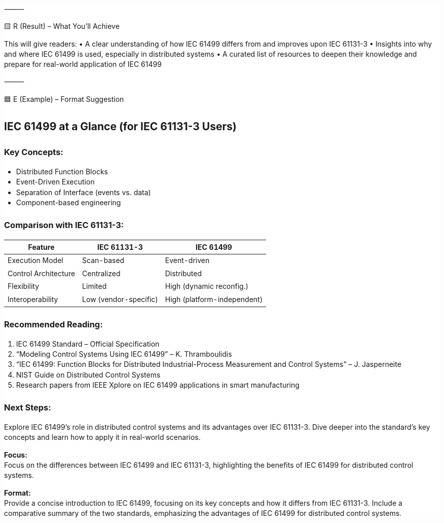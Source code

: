 ⸻

🟨 R (Result) – What You’ll Achieve

This will give readers:
	•	A clear understanding of how IEC 61499 differs from and improves upon IEC 61131-3
	•	Insights into why and where IEC 61499 is used, especially in distributed systems
	•	A curated list of resources to deepen their knowledge and prepare for real-world application of IEC 61499

⸻

🟦 E (Example) – Format Suggestion

## IEC 61499 at a Glance (for IEC 61131-3 Users)

### Key Concepts:
- Distributed Function Blocks
- Event-Driven Execution
- Separation of Interface (events vs. data)
- Component-based engineering

### Comparison with IEC 61131-3:
| Feature                | IEC 61131-3         | IEC 61499              |
|------------------------|---------------------|-------------------------|
| Execution Model        | Scan-based          | Event-driven           |
| Control Architecture   | Centralized         | Distributed             |
| Flexibility            | Limited             | High (dynamic reconfig.)|
| Interoperability       | Low (vendor-specific)| High (platform-independent)|

### Recommended Reading:
1. IEC 61499 Standard – Official Specification  
2. “Modeling Control Systems Using IEC 61499” – K. Thramboulidis  
3. “IEC 61499: Function Blocks for Distributed Industrial-Process Measurement and Control Systems” – J. Jasperneite  
4. NIST Guide on Distributed Control Systems  
5. Research papers from IEEE Xplore on IEC 61499 applications in smart manufacturing

### Next Steps:
Explore IEC 61499’s role in distributed control systems and its advantages over IEC 61131-3. Dive deeper into the standard’s key concepts and learn how to apply it in real-world scenarios.  

**Focus:**  
Focus on the differences between IEC 61499 and IEC 61131-3, highlighting the benefits of IEC 61499 for distributed control systems.  

**Format:**  
Provide a concise introduction to IEC 61499, focusing on its key concepts and how it differs from IEC 61131-3. Include a comparative summary of the two standards, emphasizing the advantages of IEC 61499 for distributed control systems.  
